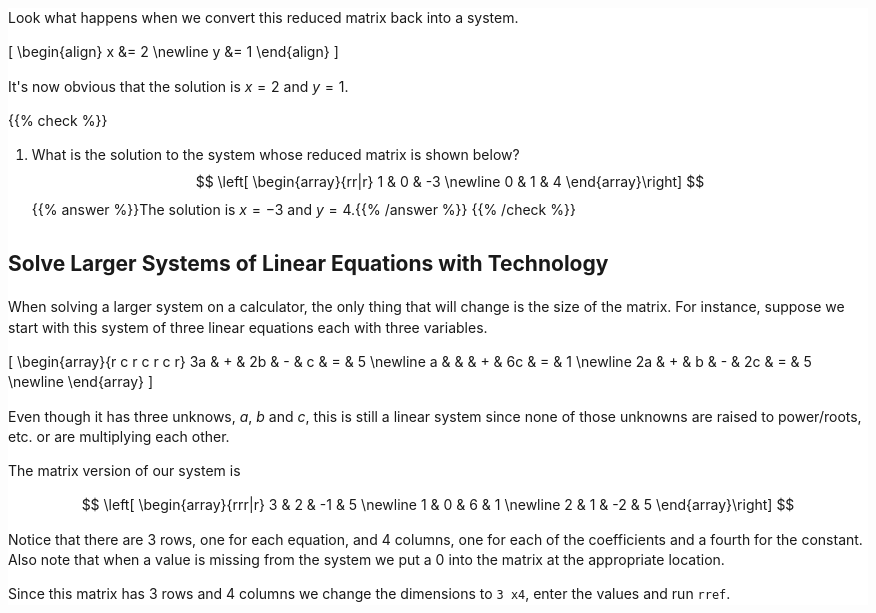 Look what happens when we convert this reduced matrix back into a system.

\[
\begin{align}
x &= 2 \newline
y &= 1
\end{align}
\]

It's now obvious that the solution is $x=2$ and $y=1$.

{{% check %}}
1. What is the solution to the system whose reduced matrix is shown below?
$$
\left[
\begin{array}{rr|r}
  1 & 0 & -3 \newline
  0 & 1 & 4
\end{array}\right]
$$ {{% answer %}}The solution is $x=-3$ and $y=4$.{{% /answer %}}
{{% /check %}}


## Solve Larger Systems of Linear Equations with Technology
When solving a larger system on a calculator, the only thing that will change is the size of the matrix.  For instance, suppose we start with  this system of three linear equations each with three variables.

\[
\begin{array}{r c r c r c r}
3a & + & 2b & - & c & = & 5 \newline
a &  &  & + & 6c & = & 1 \newline
2a & + & b & - & 2c & = & 5 \newline
\end{array}
\]

Even though it has three unknows, $a$, $b$ and $c$, this is still a linear system since none of those unknowns are raised to power/roots, etc. or are multiplying each other.  

The matrix version of our system is

$$
\left[
\begin{array}{rrr|r}
  3 & 2 & -1 & 5 \newline
  1 & 0 & 6 & 1 \newline
  2 & 1 & -2 & 5
\end{array}\right]
$$

Notice that there are $3$ rows, one for each equation, and $4$ columns, one for each of the coefficients and a fourth for the constant.  Also note that when a value is missing from the system we put a $0$ into the matrix at the appropriate location.

Since this matrix has $3$ rows and $4$ columns we change the dimensions to `3 x4`, enter the values and run `rref`.
